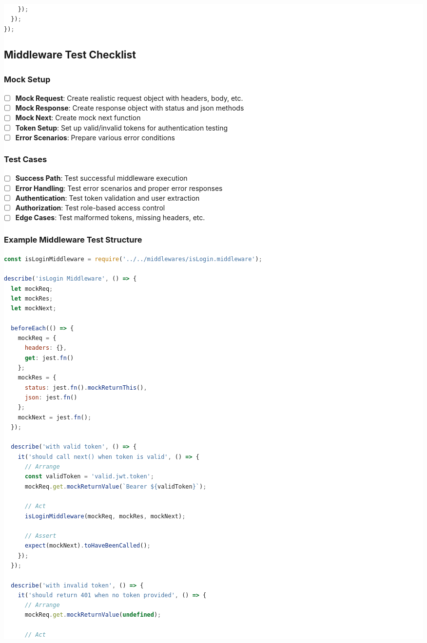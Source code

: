 ```javascript
    });
  });
});
```

## Middleware Test Checklist

### Mock Setup
- [ ] **Mock Request**: Create realistic request object with headers, body, etc.
- [ ] **Mock Response**: Create response object with status and json methods
- [ ] **Mock Next**: Create mock next function
- [ ] **Token Setup**: Set up valid/invalid tokens for authentication testing
- [ ] **Error Scenarios**: Prepare various error conditions

### Test Cases
- [ ] **Success Path**: Test successful middleware execution
- [ ] **Error Handling**: Test error scenarios and proper error responses
- [ ] **Authentication**: Test token validation and user extraction
- [ ] **Authorization**: Test role-based access control
- [ ] **Edge Cases**: Test malformed tokens, missing headers, etc.

### Example Middleware Test Structure
```javascript
const isLoginMiddleware = require('../../middlewares/isLogin.middleware');

describe('isLogin Middleware', () => {
  let mockReq;
  let mockRes;
  let mockNext;

  beforeEach(() => {
    mockReq = {
      headers: {},
      get: jest.fn()
    };
    mockRes = {
      status: jest.fn().mockReturnThis(),
      json: jest.fn()
    };
    mockNext = jest.fn();
  });

  describe('with valid token', () => {
    it('should call next() when token is valid', () => {
      // Arrange
      const validToken = 'valid.jwt.token';
      mockReq.get.mockReturnValue(`Bearer ${validToken}`);

      // Act
      isLoginMiddleware(mockReq, mockRes, mockNext);

      // Assert
      expect(mockNext).toHaveBeenCalled();
    });
  });

  describe('with invalid token', () => {
    it('should return 401 when no token provided', () => {
      // Arrange
      mockReq.get.mockReturnValue(undefined);

      // Act
```